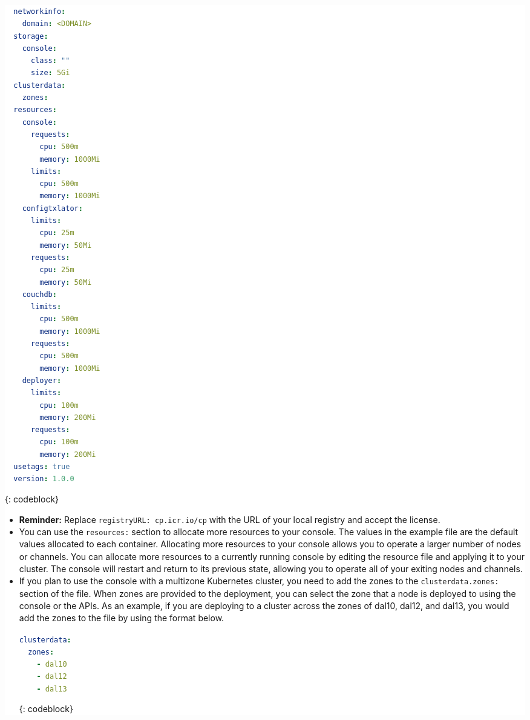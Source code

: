 ```yaml
  networkinfo:
    domain: <DOMAIN>
  storage:
    console:
      class: ""
      size: 5Gi
  clusterdata:
    zones:
  resources:
    console:
      requests:
        cpu: 500m
        memory: 1000Mi
      limits:
        cpu: 500m
        memory: 1000Mi
    configtxlator:
      limits:
        cpu: 25m
        memory: 50Mi
      requests:
        cpu: 25m
        memory: 50Mi
    couchdb:
      limits:
        cpu: 500m
        memory: 1000Mi
      requests:
        cpu: 500m
        memory: 1000Mi
    deployer:
      limits:
        cpu: 100m
        memory: 200Mi
      requests:
        cpu: 100m
        memory: 200Mi
  usetags: true
  version: 1.0.0
```
{: codeblock}

- **Reminder:** Replace `registryURL: cp.icr.io/cp` with the URL of your local registry and accept the license.
- You can use the `resources:` section to allocate more resources to your console. The values in the example file are the default values allocated to each container. Allocating more resources to your console allows you to operate a larger number of nodes or channels. You can allocate more resources to a currently running console by editing the resource file and applying it to your cluster. The console will restart and return to its previous state, allowing you to operate all of your exiting nodes and channels.
- If you plan to use the console with a multizone Kubernetes cluster, you need to add the zones to the `clusterdata.zones:` section of the file. When zones are provided to the deployment, you can select the zone that a node is deployed to using the console or the APIs. As an example, if you are deploying to a cluster across the zones of dal10, dal12, and dal13, you would add the zones to the file by using the format below.
    ```yaml
    clusterdata:
      zones:
        - dal10
        - dal12
        - dal13
    ```
    {: codeblock}
